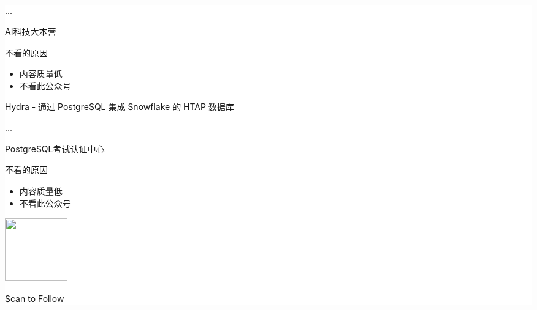 ...

AI科技大本营

不看的原因

- 内容质量低
- 不看此公众号

Hydra - 通过 PostgreSQL 集成 Snowflake 的 HTAP 数据库

...

PostgreSQL考试认证中心

不看的原因

- 内容质量低
- 不看此公众号

<img width="102" height="102" src="../../../_resources/qrcode_scene_10000004_size_102___779e59115aff464cb.bmp"/>

Scan to Follow